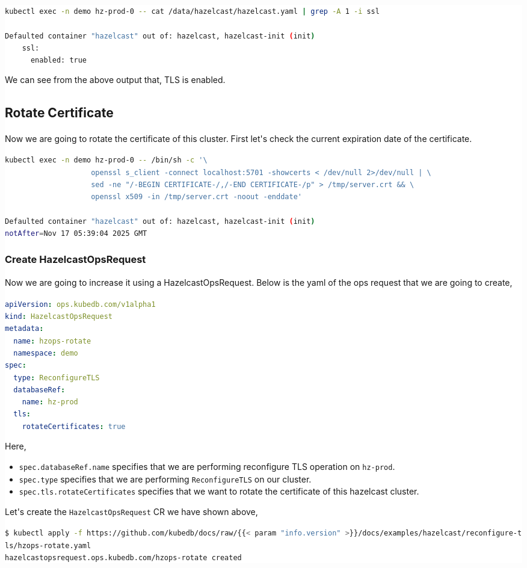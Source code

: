 ```bash
kubectl exec -n demo hz-prod-0 -- cat /data/hazelcast/hazelcast.yaml | grep -A 1 -i ssl

Defaulted container "hazelcast" out of: hazelcast, hazelcast-init (init)
    ssl:
      enabled: true
```

We can see from the above output that, TLS is enabled.

## Rotate Certificate

Now we are going to rotate the certificate of this cluster. First let's check the current expiration date of the certificate.

```bash
kubectl exec -n demo hz-prod-0 -- /bin/sh -c '\
                    openssl s_client -connect localhost:5701 -showcerts < /dev/null 2>/dev/null | \
                    sed -ne "/-BEGIN CERTIFICATE-/,/-END CERTIFICATE-/p" > /tmp/server.crt && \
                    openssl x509 -in /tmp/server.crt -noout -enddate'

Defaulted container "hazelcast" out of: hazelcast, hazelcast-init (init)
notAfter=Nov 17 05:39:04 2025 GMT

```
### Create HazelcastOpsRequest

Now we are going to increase it using a HazelcastOpsRequest. Below is the yaml of the ops request that we are going to create,

```yaml
apiVersion: ops.kubedb.com/v1alpha1
kind: HazelcastOpsRequest
metadata:
  name: hzops-rotate
  namespace: demo
spec:
  type: ReconfigureTLS
  databaseRef:
    name: hz-prod
  tls:
    rotateCertificates: true
```

Here,

- `spec.databaseRef.name` specifies that we are performing reconfigure TLS operation on `hz-prod`.
- `spec.type` specifies that we are performing `ReconfigureTLS` on our cluster.
- `spec.tls.rotateCertificates` specifies that we want to rotate the certificate of this hazelcast cluster.

Let's create the `HazelcastOpsRequest` CR we have shown above,

```bash
$ kubectl apply -f https://github.com/kubedb/docs/raw/{{< param "info.version" >}}/docs/examples/hazelcast/reconfigure-tls/hzops-rotate.yaml
hazelcastopsrequest.ops.kubedb.com/hzops-rotate created
```
